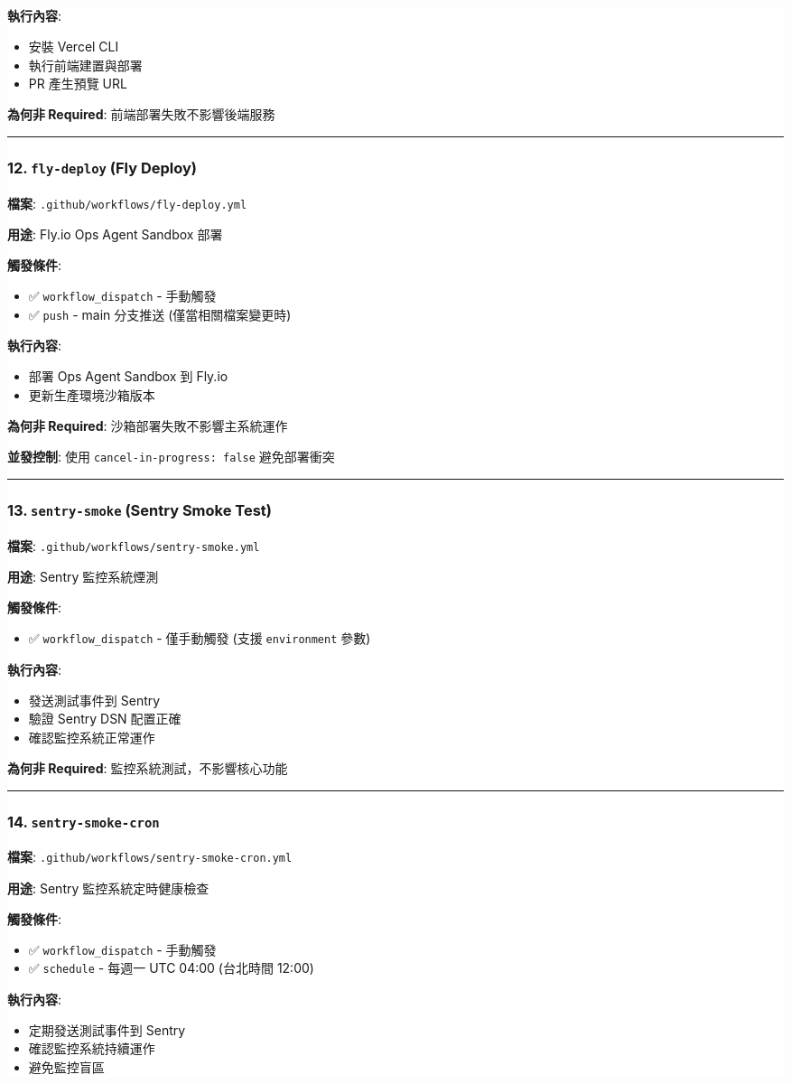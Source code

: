 **執行內容**:
- 安裝 Vercel CLI
- 執行前端建置與部署
- PR 產生預覽 URL

**為何非 Required**: 前端部署失敗不影響後端服務

---

### 12. `fly-deploy` (Fly Deploy)
**檔案**: `.github/workflows/fly-deploy.yml`

**用途**: Fly.io Ops Agent Sandbox 部署

**觸發條件**:
- ✅ `workflow_dispatch` - 手動觸發
- ✅ `push` - main 分支推送 (僅當相關檔案變更時)

**執行內容**:
- 部署 Ops Agent Sandbox 到 Fly.io
- 更新生產環境沙箱版本

**為何非 Required**: 沙箱部署失敗不影響主系統運作

**並發控制**: 使用 `cancel-in-progress: false` 避免部署衝突

---

### 13. `sentry-smoke` (Sentry Smoke Test)
**檔案**: `.github/workflows/sentry-smoke.yml`

**用途**: Sentry 監控系統煙測

**觸發條件**:
- ✅ `workflow_dispatch` - 僅手動觸發 (支援 `environment` 參數)

**執行內容**:
- 發送測試事件到 Sentry
- 驗證 Sentry DSN 配置正確
- 確認監控系統正常運作

**為何非 Required**: 監控系統測試，不影響核心功能

---

### 14. `sentry-smoke-cron`
**檔案**: `.github/workflows/sentry-smoke-cron.yml`

**用途**: Sentry 監控系統定時健康檢查

**觸發條件**:
- ✅ `workflow_dispatch` - 手動觸發
- ✅ `schedule` - 每週一 UTC 04:00 (台北時間 12:00)

**執行內容**:
- 定期發送測試事件到 Sentry
- 確認監控系統持續運作
- 避免監控盲區
